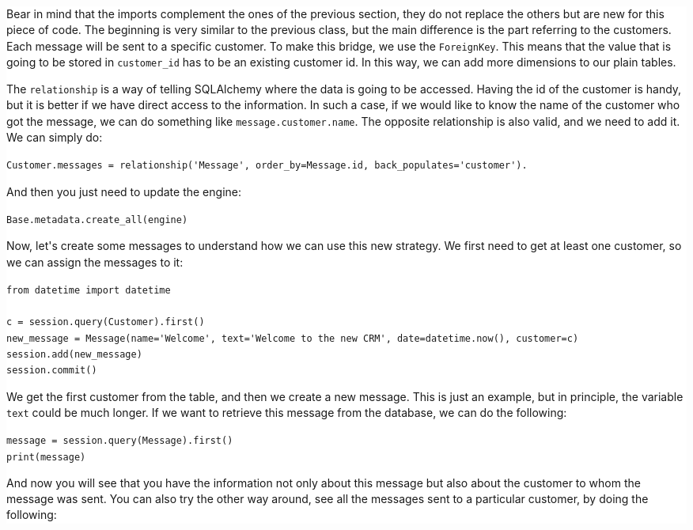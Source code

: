 ```ipython3
```

Bear in mind that the imports complement the ones of the previous
section, they do not replace the others but are new for this piece of
code. The beginning is very similar to the previous class, but the main
difference is the part referring to the customers. Each message will be
sent to a specific customer. To make this bridge, we use the
`ForeignKey`. This means that the value that is going to be stored in
`customer_id` has to be an existing customer id. In this way, we can add
more dimensions to our plain tables.

The `relationship` is a way of telling SQLAlchemy where the data is
going to be accessed. Having the id of the customer is handy, but it is
better if we have direct access to the information. In such a case, if
we would like to know the name of the customer who got the message, we
can do something like `message.customer.name`. The opposite relationship
is also valid, and we need to add it. We can simply do:

```ipython3
Customer.messages = relationship('Message', order_by=Message.id, back_populates='customer').
```

And then you just need to update the engine:

```ipython3
Base.metadata.create_all(engine)
```

Now, let's create some messages to understand how we can use this new
strategy. We first need to get at least one customer, so we can assign
the messages to it:

```ipython3
from datetime import datetime

c = session.query(Customer).first()
new_message = Message(name='Welcome', text='Welcome to the new CRM', date=datetime.now(), customer=c)
session.add(new_message)
session.commit()
```

We get the first customer from the table, and then we create a new
message. This is just an example, but in principle, the variable `text`
could be much longer. If we want to retrieve this message from the
database, we can do the following:

```ipython3
message = session.query(Message).first()
print(message)
```

And now you will see that you have the information not only about this
message but also about the customer to whom the message was sent. You
can also try the other way around, see all the messages sent to a
particular customer, by doing the following:
